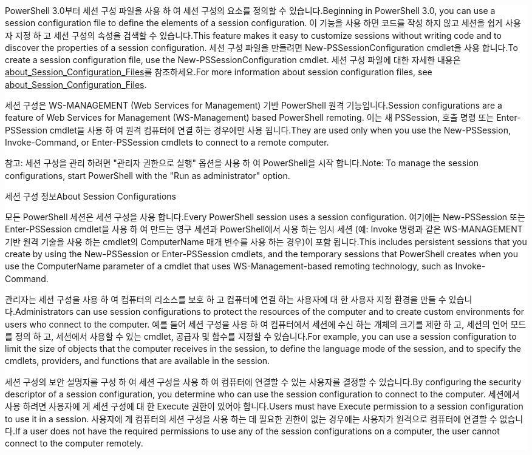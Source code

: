 <span data-ttu-id="346ed-111">PowerShell 3.0부터 세션 구성 파일을 사용 하 여 세션 구성의 요소를 정의할 수 있습니다.</span><span class="sxs-lookup"><span data-stu-id="346ed-111">Beginning in PowerShell 3.0, you can use a session configuration file to define the elements of a session configuration.</span></span> <span data-ttu-id="346ed-112">이 기능을 사용 하면 코드를 작성 하지 않고 세션을 쉽게 사용자 지정 하 고 세션 구성의 속성을 검색할 수 있습니다.</span><span class="sxs-lookup"><span data-stu-id="346ed-112">This feature makes it easy to customize sessions without writing code and to discover the properties of a session configuration.</span></span> <span data-ttu-id="346ed-113">세션 구성 파일을 만들려면 New-PSSessionConfiguration cmdlet을 사용 합니다.</span><span class="sxs-lookup"><span data-stu-id="346ed-113">To create a session configuration file, use the New-PSSessionConfiguration cmdlet.</span></span> <span data-ttu-id="346ed-114">세션 구성 파일에 대한 자세한 내용은 [about_Session_Configuration_Files](about_Session_Configuration_Files.md)를 참조하세요.</span><span class="sxs-lookup"><span data-stu-id="346ed-114">For more information about session configuration files, see [about_Session_Configuration_Files](about_Session_Configuration_Files.md).</span></span>

<span data-ttu-id="346ed-115">세션 구성은 WS-MANAGEMENT (Web Services for Management) 기반 PowerShell 원격 기능입니다.</span><span class="sxs-lookup"><span data-stu-id="346ed-115">Session configurations are a feature of Web Services for Management (WS-Management) based PowerShell remoting.</span></span> <span data-ttu-id="346ed-116">이는 새 PSSession, 호출 명령 또는 Enter-PSSession cmdlet을 사용 하 여 원격 컴퓨터에 연결 하는 경우에만 사용 됩니다.</span><span class="sxs-lookup"><span data-stu-id="346ed-116">They are used only when you use the New-PSSession, Invoke-Command, or Enter-PSSession cmdlets to connect to a remote computer.</span></span>

<span data-ttu-id="346ed-117">참고: 세션 구성을 관리 하려면 "관리자 권한으로 실행" 옵션을 사용 하 여 PowerShell을 시작 합니다.</span><span class="sxs-lookup"><span data-stu-id="346ed-117">Note: To manage the session configurations, start PowerShell with the "Run as administrator" option.</span></span>

<span data-ttu-id="346ed-118">세션 구성 정보</span><span class="sxs-lookup"><span data-stu-id="346ed-118">About Session Configurations</span></span>

<span data-ttu-id="346ed-119">모든 PowerShell 세션은 세션 구성을 사용 합니다.</span><span class="sxs-lookup"><span data-stu-id="346ed-119">Every PowerShell session uses a session configuration.</span></span> <span data-ttu-id="346ed-120">여기에는 New-PSSession 또는 Enter-PSSession cmdlet을 사용 하 여 만드는 영구 세션과 PowerShell에서 사용 하는 임시 세션 (예: Invoke 명령과 같은 WS-MANAGEMENT 기반 원격 기술을 사용 하는 cmdlet의 ComputerName 매개 변수를 사용 하는 경우)이 포함 됩니다.</span><span class="sxs-lookup"><span data-stu-id="346ed-120">This includes persistent sessions that you create by using the New-PSSession or Enter-PSSession cmdlets, and the temporary sessions that PowerShell creates when you use the ComputerName parameter of a cmdlet that uses WS-Management-based remoting technology, such as Invoke-Command.</span></span>

<span data-ttu-id="346ed-121">관리자는 세션 구성을 사용 하 여 컴퓨터의 리소스를 보호 하 고 컴퓨터에 연결 하는 사용자에 대 한 사용자 지정 환경을 만들 수 있습니다.</span><span class="sxs-lookup"><span data-stu-id="346ed-121">Administrators can use session configurations to protect the resources of the computer and to create custom environments for users who connect to the computer.</span></span> <span data-ttu-id="346ed-122">예를 들어 세션 구성을 사용 하 여 컴퓨터에서 세션에 수신 하는 개체의 크기를 제한 하 고, 세션의 언어 모드를 정의 하 고, 세션에서 사용할 수 있는 cmdlet, 공급자 및 함수를 지정할 수 있습니다.</span><span class="sxs-lookup"><span data-stu-id="346ed-122">For example, you can use a session configuration to limit the size of objects that the computer receives in the session, to define the language mode of the session, and to specify the cmdlets, providers, and functions that are available in the session.</span></span>

<span data-ttu-id="346ed-123">세션 구성의 보안 설명자를 구성 하 여 세션 구성을 사용 하 여 컴퓨터에 연결할 수 있는 사용자를 결정할 수 있습니다.</span><span class="sxs-lookup"><span data-stu-id="346ed-123">By configuring the security descriptor of a session configuration, you determine who can use the session configuration to connect to the computer.</span></span>
<span data-ttu-id="346ed-124">세션에서 사용 하려면 사용자에 게 세션 구성에 대 한 Execute 권한이 있어야 합니다.</span><span class="sxs-lookup"><span data-stu-id="346ed-124">Users must have Execute permission to a session configuration to use it in a session.</span></span> <span data-ttu-id="346ed-125">사용자에 게 컴퓨터의 세션 구성을 사용 하는 데 필요한 권한이 없는 경우에는 사용자가 원격으로 컴퓨터에 연결할 수 없습니다.</span><span class="sxs-lookup"><span data-stu-id="346ed-125">If a user does not have the required permissions to use any of the session configurations on a computer, the user cannot connect to the computer remotely.</span></span>
